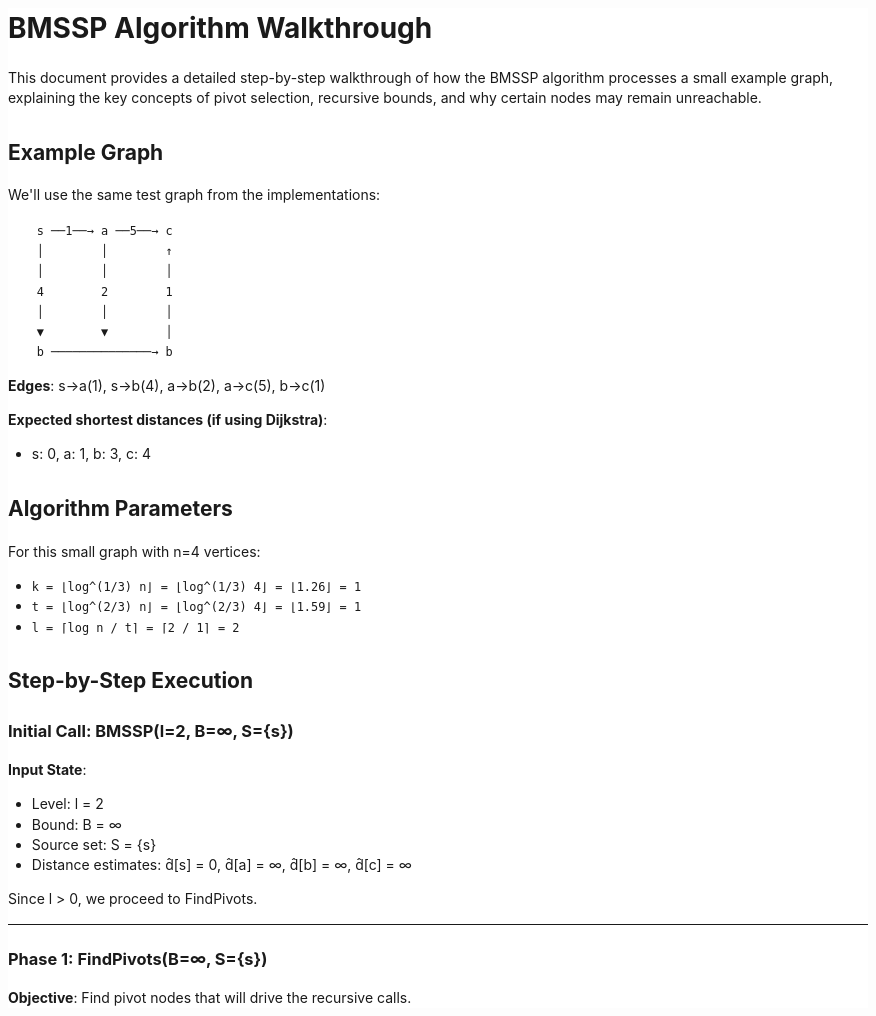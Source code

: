 # BMSSP Algorithm Walkthrough

This document provides a detailed step-by-step walkthrough of how the BMSSP algorithm processes a small example graph, explaining the key concepts of pivot selection, recursive bounds, and why certain nodes may remain unreachable.

## Example Graph

We'll use the same test graph from the implementations:

```
    s ──1──→ a ──5──→ c
    │        │        ↑
    │        │        │
    4        2        1
    │        │        │
    ▼        ▼        │
    b ──────────────→ b
```

**Edges**: s→a(1), s→b(4), a→b(2), a→c(5), b→c(1)

**Expected shortest distances (if using Dijkstra)**:

- s: 0, a: 1, b: 3, c: 4

## Algorithm Parameters

For this small graph with n=4 vertices:

- `k = ⌊log^(1/3) n⌋ = ⌊log^(1/3) 4⌋ = ⌊1.26⌋ = 1`
- `t = ⌊log^(2/3) n⌋ = ⌊log^(2/3) 4⌋ = ⌊1.59⌋ = 1` 
- `l = ⌈log n / t⌉ = ⌈2 / 1⌉ = 2`

## Step-by-Step Execution

### Initial Call: BMSSP(l=2, B=∞, S={s})

**Input State**:

- Level: l = 2
- Bound: B = ∞  
- Source set: S = {s}
- Distance estimates: d̂[s] = 0, d̂[a] = ∞, d̂[b] = ∞, d̂[c] = ∞

Since l > 0, we proceed to FindPivots.

---

### Phase 1: FindPivots(B=∞, S={s})

**Objective**: Find pivot nodes that will drive the recursive calls.
